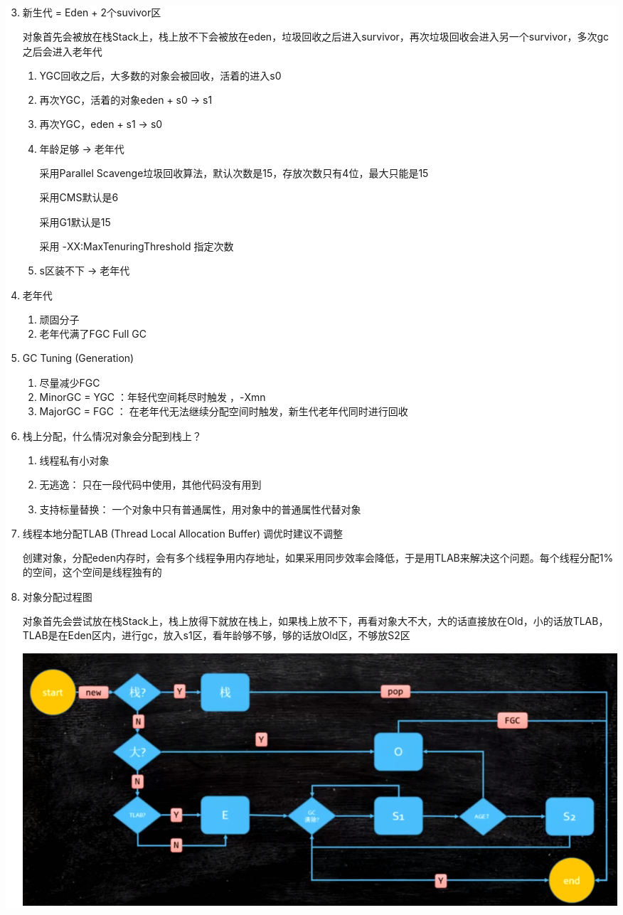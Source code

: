 3. 新生代 = Eden + 2个suvivor区 

   对象首先会被放在栈Stack上，栈上放不下会被放在eden，垃圾回收之后进入survivor，再次垃圾回收会进入另一个survivor，多次gc之后会进入老年代

   1. YGC回收之后，大多数的对象会被回收，活着的进入s0

   2. 再次YGC，活着的对象eden + s0 -> s1

   3. 再次YGC，eden + s1 -> s0

   4. 年龄足够 -> 老年代 

      采用Parallel Scavenge垃圾回收算法，默认次数是15，存放次数只有4位，最大只能是15

      采用CMS默认是6

      采用G1默认是15

      采用 -XX:MaxTenuringThreshold 指定次数

   5. s区装不下 -> 老年代

4. 老年代

   1. 顽固分子
   2. 老年代满了FGC Full GC

5. GC Tuning (Generation)

   1. 尽量减少FGC
   2. MinorGC = YGC ：年轻代空间耗尽时触发    ，-Xmn
   3. MajorGC = FGC ： 在老年代无法继续分配空间时触发，新生代老年代同时进行回收  

6. 栈上分配，什么情况对象会分配到栈上？

   1. 线程私有小对象

   2. 无逃逸：      只在一段代码中使用，其他代码没有用到 
   3. 支持标量替换：      一个对象中只有普通属性，用对象中的普通属性代替对象

7. 线程本地分配TLAB (Thread Local Allocation Buffer)    调优时建议不调整

   创建对象，分配eden内存时，会有多个线程争用内存地址，如果采用同步效率会降低，于是用TLAB来解决这个问题。每个线程分配1%的空间，这个空间是线程独有的

8. 对象分配过程图

   对象首先会尝试放在栈Stack上，栈上放得下就放在栈上，如果栈上放不下，再看对象大不大，大的话直接放在Old，小的话放TLAB，TLAB是在Eden区内，进行gc，放入s1区，看年龄够不够，够的话放Old区，不够放S2区

   ![image-20200624231121819](./images/image-20200624231121819.png)
